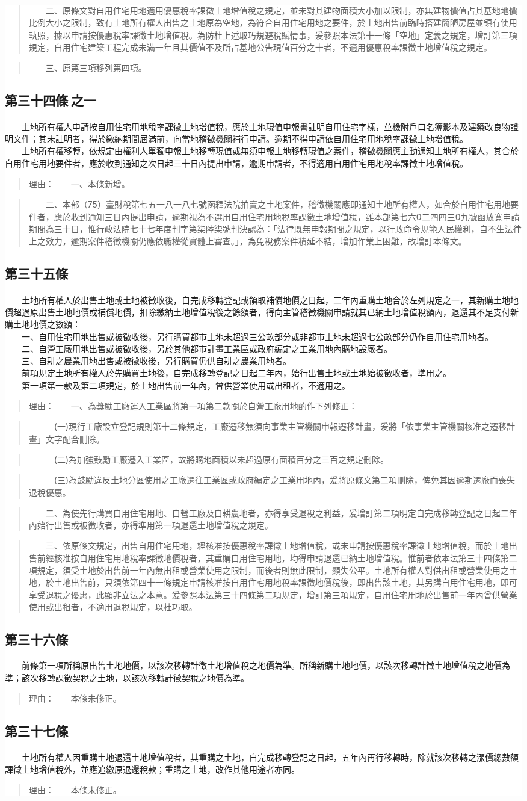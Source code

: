 > 　　二、原條文對自用住宅用地適用優惠稅率課徵土地增值稅之規定，並未對其建物面積大小加以限制，亦無建物價值占其基地地價比例大小之限制，致有土地所有權人出售之土地原為空地，為符合自用住宅用地之要件，於土地出售前臨時搭建簡陋房屋並領有使用執照，據以申請按優惠稅率課徵土地增值稅。為防杜上述取巧規避稅賦情事，爰參照本法第十一條「空地」定義之規定，增訂第三項規定，自用住宅建築工程完成未滿一年且其價值不及所占基地公告現值百分之十者，不適用優惠稅率課徵土地增值稅之規定。

> 　　三、原第三項移列第四項。



第三十四條 之一 
----------------
　　土地所有權人申請按自用住宅用地稅率課徵土地增值稅，應於土地現值申報書註明自用住宅字樣，並檢附戶口名簿影本及建築改良物證明文件；其未註明者，得於繳納期間屆滿前，向當地稽徵機關補行申請。逾期不得申請依自用住宅用地稅率課徵土地增值稅。  
　　土地所有權移轉，依規定由權利人單獨申報土地移轉現值或無須申報土地移轉現值之案件，稽徵機關應主動通知土地所有權人，其合於自用住宅用地要件者，應於收到通知之次日起三十日內提出申請，逾期申請者，不得適用自用住宅用地稅率課徵土地增值稅。  
> 理由：　　一、本條新增。

> 　　二、本部（75）臺財稅第七五一八一八七號函釋法院拍賣之土地案件，稽徵機關應即通知土地所有權人，如合於自用住宅用地要件者，應於收到通知三日內提出申請，逾期視為不選用自用住宅用地稅率課徵土地增值稅，雖本部第七六0二四四三0九號函放寬申請期間為三十日，惟行政法院七十七年度判字第柒陸柒號判決認為：「法律既無申報期間之規定，以行政命令規範人民權利，自不生法律上之效力，逾期案件稽徵機關仍應依職權從實體上審查。」，為免稅務案件積延不結，增加作業上困難，故增訂本條文。



第三十五條 
-----------
　　土地所有權人於出售土地或土地被徵收後，自完成移轉登記或領取補償地價之日起，二年內重購土地合於左列規定之一，其新購土地地價超過原出售土地地價或補償地價，扣除繳納土地增值稅後之餘額者，得向主管稽徵機關申請就其已納土地增值稅額內，退還其不足支付新購土地地價之數額：  
　　一、自用住宅用地出售或被徵收後，另行購買都市土地未超過三公畝部分或非都市土地未超過七公畝部分仍作自用住宅用地者。  
　　二、自營工廠用地出售或被徵收後，另於其他都市計畫工業區或政府編定之工業用地內購地設廠者。  
　　三、自耕之農業用地出售或被徵收後，另行購買仍供自耕之農業用地者。  
　　前項規定土地所有權人於先購買土地後，自完成移轉登記之日起二年內，始行出售土地或土地始被徵收者，準用之。  
　　第一項第一款及第二項規定，於土地出售前一年內，曾供營業使用或出租者，不適用之。  
> 理由：　　一、為獎勵工廠運入工業區將第一項第二款關於自營工廠用地酌作下列修正：

> 　　　(一)現行工廠設立登記規則第十二條規定，工廠遷移無須向事業主管機關申報遷移計畫，爰將「依事業主管機關核准之遷移計畫」文字配合刪除。

> 　　　(二)為加強鼓勵工廠遷入工業區，故將購地面積以未超過原有面積百分之三百之規定刪除。

> 　　　(三)為鼓勵違反土地分區使用之工廠遷往工業區或政府編定之工業用地內，爰將原條文第二項刪除，俾免其因逾期遷廠而喪失退稅優惠。

> 　　二、為使先行購買自用住宅用地、自營工廠及自耕農地者，亦得享受退稅之利益，爰增訂第二項明定自完成移轉登記之日起二年內始行出售或被徵收者，亦得準用第一項退還土地增值稅之規定。

> 　　三、依原條文規定，出售自用住宅用地，經核准按優惠稅率課徵土地增值稅，或未申請按優惠稅率課徵土地增值稅，而於土地出售前經核准按自用住宅用地稅率課徵地價稅者，其重購自用住宅用地，均得申請退還已納土地增值稅。惟前者依本法第三十四條第二項規定，須受土地於出售前一年內無出租或營業使用之限制，而後者則無此限制，顯失公平。土地所有權人對供出租或營業使用之土地，於土地出售前，只須依第四十一條規定申請核准按自用住宅用地稅率課徵地價稅後，即出售該土地，其另購自用住宅用地，即可享受退稅之優惠，此顯非立法之本意。爰參照本法第三十四條第二項規定，增訂第三項規定，自用住宅用地於出售前一年內曾供營業使用或出租者，不適用退稅規定，以杜巧取。



第三十六條 
-----------
　　前條第一項所稱原出售土地地價，以該次移轉計徵土地增值稅之地價為準。所稱新購土地地價，以該次移轉計徵土地增值稅之地價為準；該次移轉課徵契稅之土地，以該次移轉計徵契稅之地價為準。  
> 理由：　　本條未修正。



第三十七條 
-----------
　　土地所有權人因重購土地退還土地增值稅者，其重購之土地，自完成移轉登記之日起，五年內再行移轉時，除就該次移轉之漲價總數額課徵土地增值稅外，並應追繳原退還稅款；重購之土地，改作其他用途者亦同。  
> 理由：　　本條未修正。
